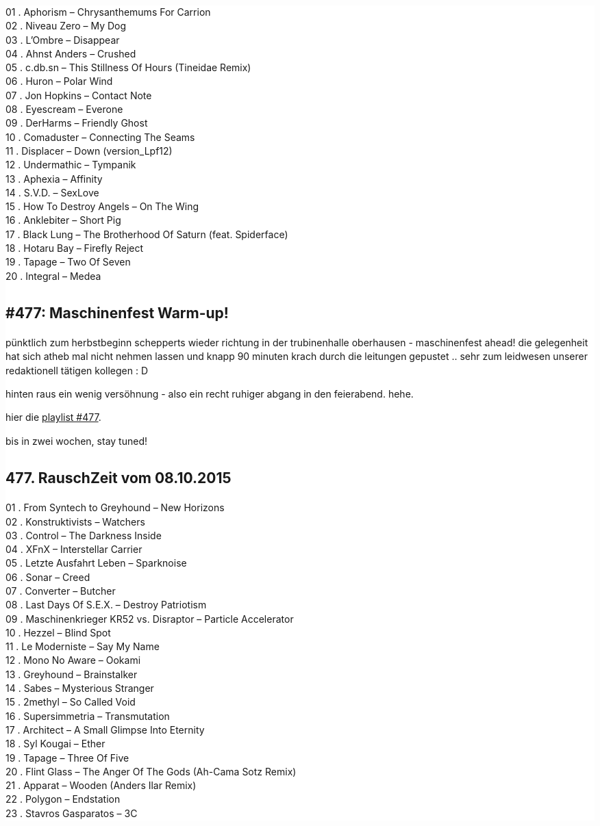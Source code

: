<p>01 . Aphorism – Chrysanthemums For Carrion<br />
02 . Niveau Zero – My Dog<br />
03 . L’Ombre – Disappear<br />
04 . Ahnst Anders – Crushed<br />
05 . c.db.sn – This Stillness Of Hours (Tineidae Remix)<br />
06 . Huron – Polar Wind<br />
07 . Jon Hopkins – Contact Note<br />
08 . Eyescream – Everone<br />
09 . DerHarms – Friendly Ghost<br />
10 . Comaduster – Connecting The Seams<br />
11 . Displacer – Down (version_Lpf12)<br />
12 . Undermathic – Tympanik<br />
13 . Aphexia – Affinity<br />
14 . S.V.D. – SexLove<br />
15 . How To Destroy Angels – On The Wing<br />
16 . Anklebiter – Short Pig<br />
17 . Black Lung – The Brotherhood Of Saturn (feat. Spiderface)<br />
18 . Hotaru Bay – Firefly Reject<br />
19 . Tapage – Two Of Seven<br />
20 . Integral – Medea</p>


<a id="2476"></a>

## #477: Maschinenfest Warm-up!

<p>pünktlich zum herbstbeginn schepperts wieder richtung in der trubinenhalle oberhausen - maschinenfest ahead! die gelegenheit hat sich atheb mal nicht nehmen lassen und knapp 90 minuten krach durch die leitungen gepustet .. sehr zum leidwesen unserer redaktionell tätigen kollegen : D</p>
<p>hinten raus ein wenig versöhnung - also ein recht ruhiger abgang in den feierabend. hehe.</p>
<p>hier die <a href="#2474">playlist #477</a>.</p>
<p>bis in zwei wochen, stay tuned!</p>


<a id="2474"></a>

## 477. RauschZeit vom 08.10.2015

<p>01 . From Syntech to Greyhound – New Horizons<br />
02 . Konstruktivists – Watchers<br />
03 . Control – The Darkness Inside<br />
04 . XFnX – Interstellar Carrier<br />
05 . Letzte Ausfahrt Leben – Sparknoise<br />
06 . Sonar – Creed<br />
07 . Converter – Butcher<br />
08 . Last Days Of S.E.X. – Destroy Patriotism<br />
09 . Maschinenkrieger KR52 vs. Disraptor – Particle Accelerator<br />
10 . Hezzel – Blind Spot<br />
11 . Le Moderniste – Say My Name<br />
12 . Mono No Aware – Ookami<br />
13 . Greyhound – Brainstalker<br />
14 . Sabes – Mysterious Stranger<br />
15 . 2methyl – So Called Void<br />
16 . Supersimmetria – Transmutation<br />
17 . Architect – A Small Glimpse Into Eternity<br />
18 . Syl Kougai – Ether<br />
19 . Tapage – Three Of Five<br />
20 . Flint Glass – The Anger Of The Gods (Ah-Cama Sotz Remix)<br />
21 . Apparat – Wooden (Anders Ilar Remix)<br />
22 . Polygon – Endstation<br />
23 . Stavros Gasparatos – 3C </p>
